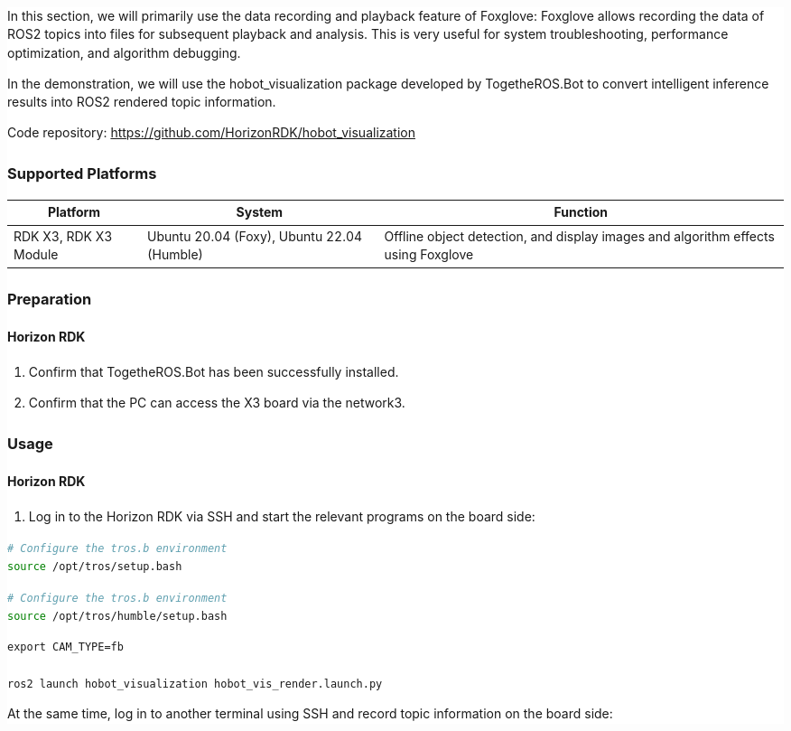 In this section, we will primarily use the data recording and playback feature of Foxglove: Foxglove allows recording the data of ROS2 topics into files for subsequent playback and analysis. This is very useful for system troubleshooting, performance optimization, and algorithm debugging.

In the demonstration, we will use the hobot_visualization package developed by TogetheROS.Bot to convert intelligent inference results into ROS2 rendered topic information.

Code repository: <https://github.com/HorizonRDK/hobot_visualization>

### Supported Platforms

| Platform | System | Function                                     |
| -------- | -------------- | -------------------------------------------------------- |
| RDK X3, RDK X3 Module      |  Ubuntu 20.04 (Foxy), Ubuntu 22.04 (Humble)   | Offline object detection, and display images and algorithm effects using Foxglove |

### Preparation

#### Horizon RDK

1. Confirm that TogetheROS.Bot has been successfully installed.

2. Confirm that the PC can access the X3 board via the network3. 

### Usage

#### Horizon RDK

1. Log in to the Horizon RDK via SSH and start the relevant programs on the board side:

<Tabs groupId="tros-distro">
<TabItem value="foxy" label="Foxy">

```bash
# Configure the tros.b environment
source /opt/tros/setup.bash
```

</TabItem>

<TabItem value="humble" label="Humble">

```bash
# Configure the tros.b environment
source /opt/tros/humble/setup.bash
```

</TabItem>

</Tabs>

```shell
export CAM_TYPE=fb

ros2 launch hobot_visualization hobot_vis_render.launch.py
```

At the same time, log in to another terminal using SSH and record topic information on the board side:

